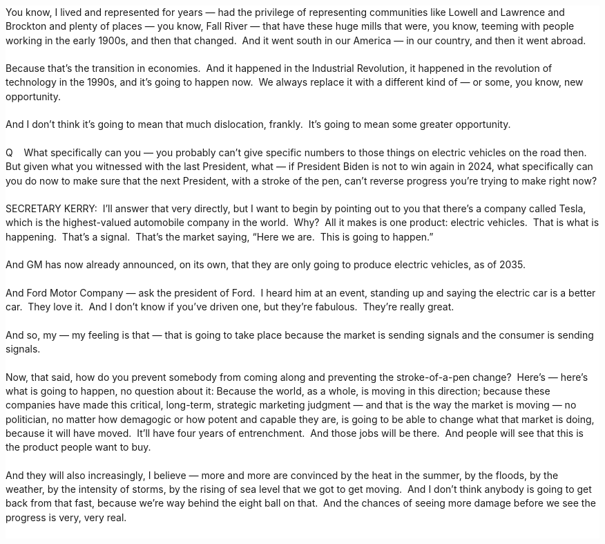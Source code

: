 You know, I lived and represented for years — had the privilege of
representing communities like Lowell and Lawrence and Brockton and
plenty of places — you know, Fall River — that have these huge mills
that were, you know, teeming with people working in the early 1900s, and
then that changed.  And it went south in our America — in our country,
and then it went abroad.   
   
Because that’s the transition in economies.  And it happened in the
Industrial Revolution, it happened in the revolution of technology in
the 1990s, and it’s going to happen now.  We always replace it with a
different kind of — or some, you know, new opportunity.   
   
And I don’t think it’s going to mean that much dislocation, frankly. 
It’s going to mean some greater opportunity.  
   
Q    What specifically can you — you probably can’t give specific
numbers to those things on electric vehicles on the road then.  But
given what you witnessed with the last President, what — if President
Biden is not to win again in 2024, what specifically can you do now to
make sure that the next President, with a stroke of the pen, can’t
reverse progress you’re trying to make right now?  
   
SECRETARY KERRY:  I’ll answer that very directly, but I want to begin by
pointing out to you that there’s a company called Tesla, which is the
highest-valued automobile company in the world.  Why?  All it makes is
one product: electric vehicles.  That is what is happening.  That’s a
signal.  That’s the market saying, “Here we are.  This is going to
happen.”  
   
And GM has now already announced, on its own, that they are only going
to produce electric vehicles, as of 2035.   
   
And Ford Motor Company — ask the president of Ford.  I heard him at an
event, standing up and saying the electric car is a better car.  They
love it.  And I don’t know if you’ve driven one, but they’re fabulous. 
They’re really great.   
   
And so, my — my feeling is that — that is going to take place because
the market is sending signals and the consumer is sending signals.   
   
Now, that said, how do you prevent somebody from coming along and
preventing the stroke-of-a-pen change?  Here’s — here’s what is going to
happen, no question about it: Because the world, as a whole, is moving
in this direction; because these companies have made this critical,
long-term, strategic marketing judgment — and that is the way the market
is moving — no politician, no matter how demagogic or how potent and
capable they are, is going to be able to change what that market is
doing, because it will have moved.  It’ll have four years of
entrenchment.  And those jobs will be there.  And people will see that
this is the product people want to buy.  
   
And they will also increasingly, I believe — more and more are convinced
by the heat in the summer, by the floods, by the weather, by the
intensity of storms, by the rising of sea level that we got to get
moving.  And I don’t think anybody is going to get back from that fast,
because we’re way behind the eight ball on that.  And the chances of
seeing more damage before we see the progress is very, very real.  
   